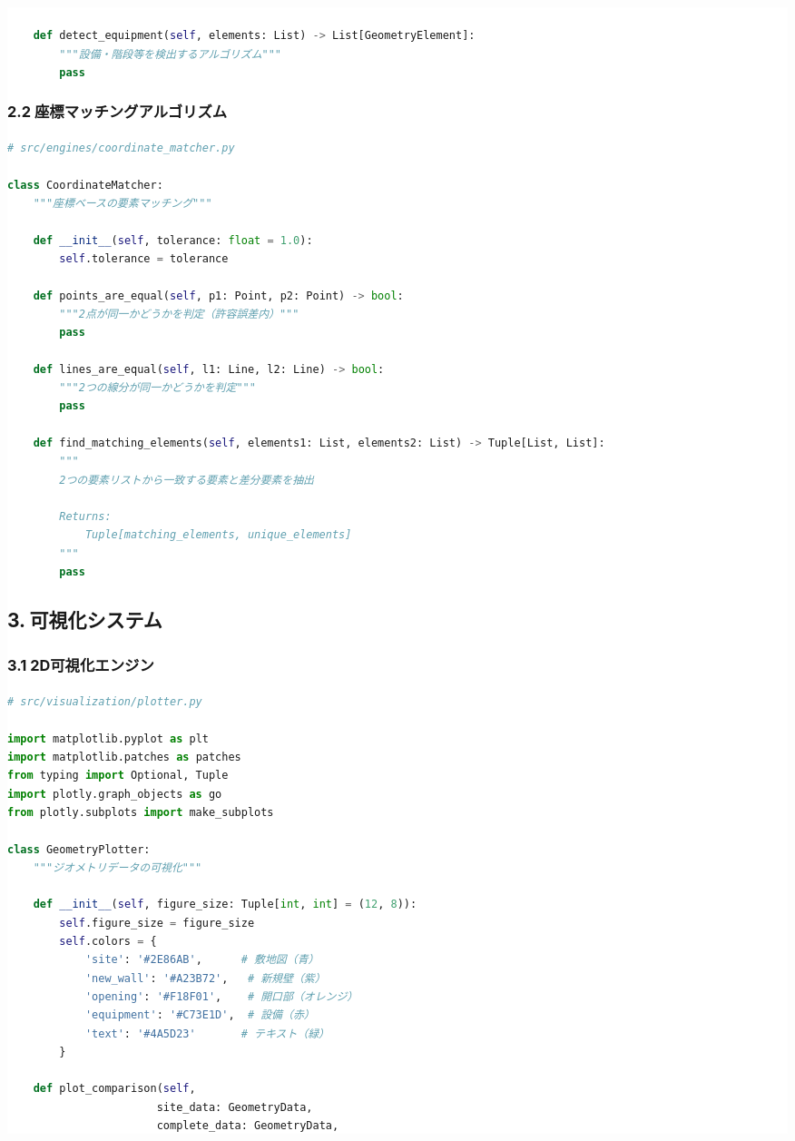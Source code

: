 ```python
    
    def detect_equipment(self, elements: List) -> List[GeometryElement]:
        """設備・階段等を検出するアルゴリズム"""
        pass
```

### 2.2 座標マッチングアルゴリズム
```python
# src/engines/coordinate_matcher.py

class CoordinateMatcher:
    """座標ベースの要素マッチング"""
    
    def __init__(self, tolerance: float = 1.0):
        self.tolerance = tolerance
    
    def points_are_equal(self, p1: Point, p2: Point) -> bool:
        """2点が同一かどうかを判定（許容誤差内）"""
        pass
    
    def lines_are_equal(self, l1: Line, l2: Line) -> bool:
        """2つの線分が同一かどうかを判定"""
        pass
    
    def find_matching_elements(self, elements1: List, elements2: List) -> Tuple[List, List]:
        """
        2つの要素リストから一致する要素と差分要素を抽出
        
        Returns:
            Tuple[matching_elements, unique_elements]
        """
        pass
```

## 3. 可視化システム

### 3.1 2D可視化エンジン
```python
# src/visualization/plotter.py

import matplotlib.pyplot as plt
import matplotlib.patches as patches
from typing import Optional, Tuple
import plotly.graph_objects as go
from plotly.subplots import make_subplots

class GeometryPlotter:
    """ジオメトリデータの可視化"""
    
    def __init__(self, figure_size: Tuple[int, int] = (12, 8)):
        self.figure_size = figure_size
        self.colors = {
            'site': '#2E86AB',      # 敷地図（青）
            'new_wall': '#A23B72',   # 新規壁（紫）
            'opening': '#F18F01',    # 開口部（オレンジ）
            'equipment': '#C73E1D',  # 設備（赤）
            'text': '#4A5D23'       # テキスト（緑）
        }
    
    def plot_comparison(self, 
                       site_data: GeometryData,
                       complete_data: GeometryData,
```